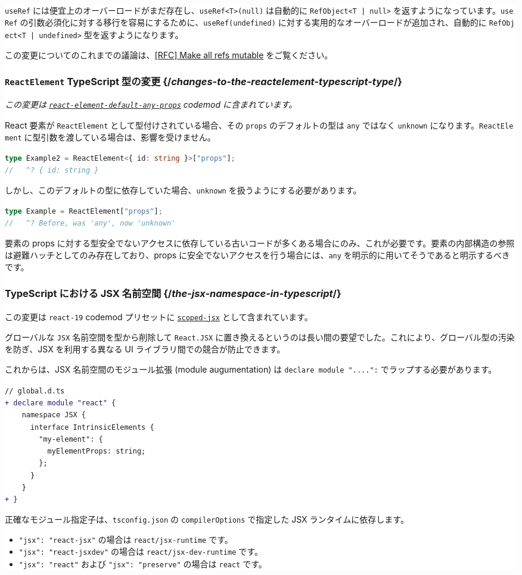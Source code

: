 `useRef` には便宜上のオーバーロードがまだ存在し、`useRef<T>(null)` は自動的に `RefObject<T | null>` を返すようになっています。`useRef` の引数必須化に対する移行を容易にするために、`useRef(undefined)` に対する実用的なオーバーロードが追加され、自動的に `RefObject<T | undefined>` 型を返すようになります。

この変更についてのこれまでの議論は、[[RFC] Make all refs mutable](https://github.com/DefinitelyTyped/DefinitelyTyped/pull/64772) をご覧ください。

### `ReactElement` TypeScript 型の変更 {/*changes-to-the-reactelement-typescript-type*/}

_この変更は [`react-element-default-any-props`](https://github.com/eps1lon/types-react-codemod#react-element-default-any-props) codemod に含まれています。_

React 要素が `ReactElement` として型付けされている場合、その `props` のデフォルトの型は `any` ではなく `unknown` になります。`ReactElement` に型引数を渡している場合は、影響を受けません。

```ts
type Example2 = ReactElement<{ id: string }>["props"];
//   ^? { id: string }
```

しかし、このデフォルトの型に依存していた場合、`unknown` を扱うようにする必要があります。

```ts
type Example = ReactElement["props"];
//   ^? Before, was 'any', now 'unknown'
```

要素の props に対する型安全でないアクセスに依存している古いコードが多くある場合にのみ、これが必要です。要素の内部構造の参照は避難ハッチとしてのみ存在しており、props に安全でないアクセスを行う場合には、`any` を明示的に用いてそうであると明示するべきです。

### TypeScript における JSX 名前空間 {/*the-jsx-namespace-in-typescript*/}
この変更は `react-19` codemod プリセットに [`scoped-jsx`](https://github.com/eps1lon/types-react-codemod#scoped-jsx) として含まれています。

グローバルな `JSX` 名前空間を型から削除して `React.JSX` に置き換えるというのは長い間の要望でした。これにより、グローバル型の汚染を防ぎ、JSX を利用する異なる UI ライブラリ間での競合が防止できます。

これからは、JSX 名前空間のモジュール拡張 (module augumentation) は `declare module "....":` でラップする必要があります。

```diff
// global.d.ts
+ declare module "react" {
    namespace JSX {
      interface IntrinsicElements {
        "my-element": {
          myElementProps: string;
        };
      }
    }
+ }
```

正確なモジュール指定子は、`tsconfig.json` の `compilerOptions` で指定した JSX ランタイムに依存します。

- `"jsx": "react-jsx"` の場合は `react/jsx-runtime` です。
- `"jsx": "react-jsxdev"` の場合は `react/jsx-dev-runtime` です。
- `"jsx": "react"` および `"jsx": "preserve"` の場合は `react` です。
